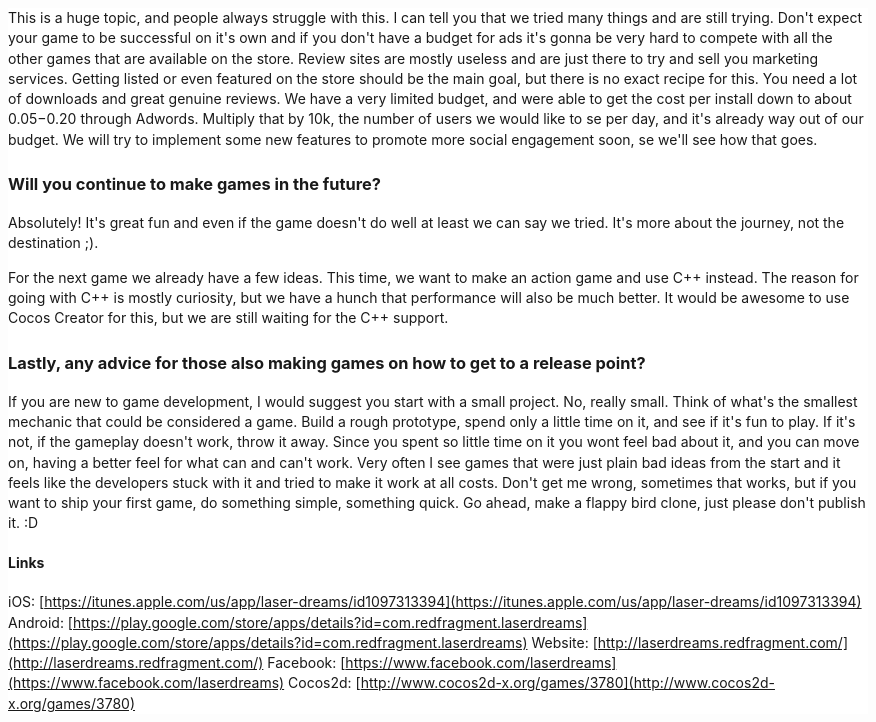 This is a huge topic, and people always struggle with this. I can tell you that we tried many things and are still trying. Don't expect your game to be successful on it's own and if you don't have a budget for ads it's gonna be very hard to compete with all the other games that are available on the store. Review sites are mostly useless and are just there to try and sell you marketing services. Getting listed or even featured on the store should be the main goal, but there is no exact recipe for this. You need a lot of downloads and great genuine reviews. We have a very limited budget, and were able to get the cost per install down to about $0.05-$0.20 through Adwords. Multiply that by 10k, the number of users we would like to se per day, and it's already way out of our budget. We will try to implement some new features to promote more social engagement soon, se we'll see how that goes.



### Will you continue to make games in the future?

Absolutely! It's great fun and even if the game doesn't do well at least we can say we tried. It's more about the journey, not the destination ;).

For the next game we already have a few ideas. This time, we want to make an action game and use C++ instead. The reason for going with C++ is mostly curiosity, but we have a hunch that performance will also be much better. It would be awesome to use Cocos Creator for this, but we are still waiting for the C++ support.



### Lastly, any advice for those also making games on how to get to a release point?

If you are new to game development, I would suggest you start with a small project. No, really small. Think of what's the smallest mechanic that could be considered a game. Build a rough prototype, spend only a little time on it, and see if it's fun to play. If it's not, if the gameplay doesn't work, throw it away. Since you spent so little time on it you wont feel bad about it, and you can move on, having a better feel for what can and can't work. Very often I see games that were just plain bad ideas from the start and it feels like the developers stuck with it and tried to make it work at all costs. Don't get me wrong, sometimes that works, but if you want to ship your first game, do something simple, something quick. Go ahead, make a flappy bird clone, just please don't publish it. :D



#### Links

iOS: [https://itunes.apple.com/us/app/laser-dreams/id1097313394](https://itunes.apple.com/us/app/laser-dreams/id1097313394)
Android: [https://play.google.com/store/apps/details?id=com.redfragment.laserdreams](https://play.google.com/store/apps/details?id=com.redfragment.laserdreams)
Website: [http://laserdreams.redfragment.com/](http://laserdreams.redfragment.com/)
Facebook: [https://www.facebook.com/laserdreams](https://www.facebook.com/laserdreams)
Cocos2d: [http://www.cocos2d-x.org/games/3780](http://www.cocos2d-x.org/games/3780)
